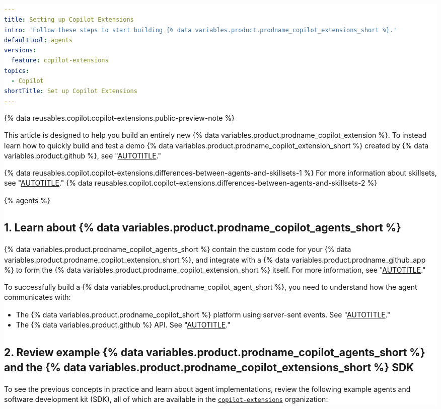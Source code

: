 ```yaml
---
title: Setting up Copilot Extensions
intro: 'Follow these steps to start building {% data variables.product.prodname_copilot_extensions_short %}.'
defaultTool: agents
versions:
  feature: copilot-extensions
topics:
  - Copilot
shortTitle: Set up Copilot Extensions
---
```


{% data reusables.copilot.copilot-extensions.public-preview-note %}

This article is designed to help you build an entirely new {% data variables.product.prodname_copilot_extension %}. To instead learn how to quickly build and test a demo {% data variables.product.prodname_copilot_extension_short %} created by {% data variables.product.github %}, see "[AUTOTITLE](/copilot/building-copilot-extensions/quickstart-for-github-copilot-extensions)."

{% data reusables.copilot.copilot-extensions.differences-between-agents-and-skillsets-1 %}
For more information about skillsets, see "[AUTOTITLE](/copilot/building-copilot-extensions/building-a-copilot-skillset-for-your-copilot-extension/about-copilot-skillsets)."
{% data reusables.copilot.copilot-extensions.differences-between-agents-and-skillsets-2 %}

{% agents %}

## 1. Learn about {% data variables.product.prodname_copilot_agents_short %}

{% data variables.product.prodname_copilot_agents_short %} contain the custom code for your {% data variables.product.prodname_copilot_extension_short %}, and integrate with a {% data variables.product.prodname_github_app %} to form the {% data variables.product.prodname_copilot_extension_short %} itself. For more information, see "[AUTOTITLE](/copilot/building-copilot-extensions/building-a-copilot-agent-for-your-copilot-extension/about-copilot-agents)."

To successfully build a {% data variables.product.prodname_copilot_agent_short %}, you need to understand how the agent communicates with:

* The {% data variables.product.prodname_copilot_short %} platform using server-sent events. See "[AUTOTITLE](/copilot/building-copilot-extensions/building-a-copilot-agent-for-your-copilot-extension/configuring-your-copilot-agent-to-communicate-with-the-copilot-platform)."
* The {% data variables.product.github %} API. See "[AUTOTITLE](/copilot/building-copilot-extensions/building-a-copilot-agent-for-your-copilot-extension/configuring-your-copilot-agent-to-communicate-with-github)."

## 2. Review example {% data variables.product.prodname_copilot_agents_short %} and the {% data variables.product.prodname_copilot_extensions_short %} SDK

To see the previous concepts in practice and learn about agent implementations, review the following example agents and software development kit (SDK), all of which are available in the [`copilot-extensions`](https://github.com/copilot-extensions) organization:
